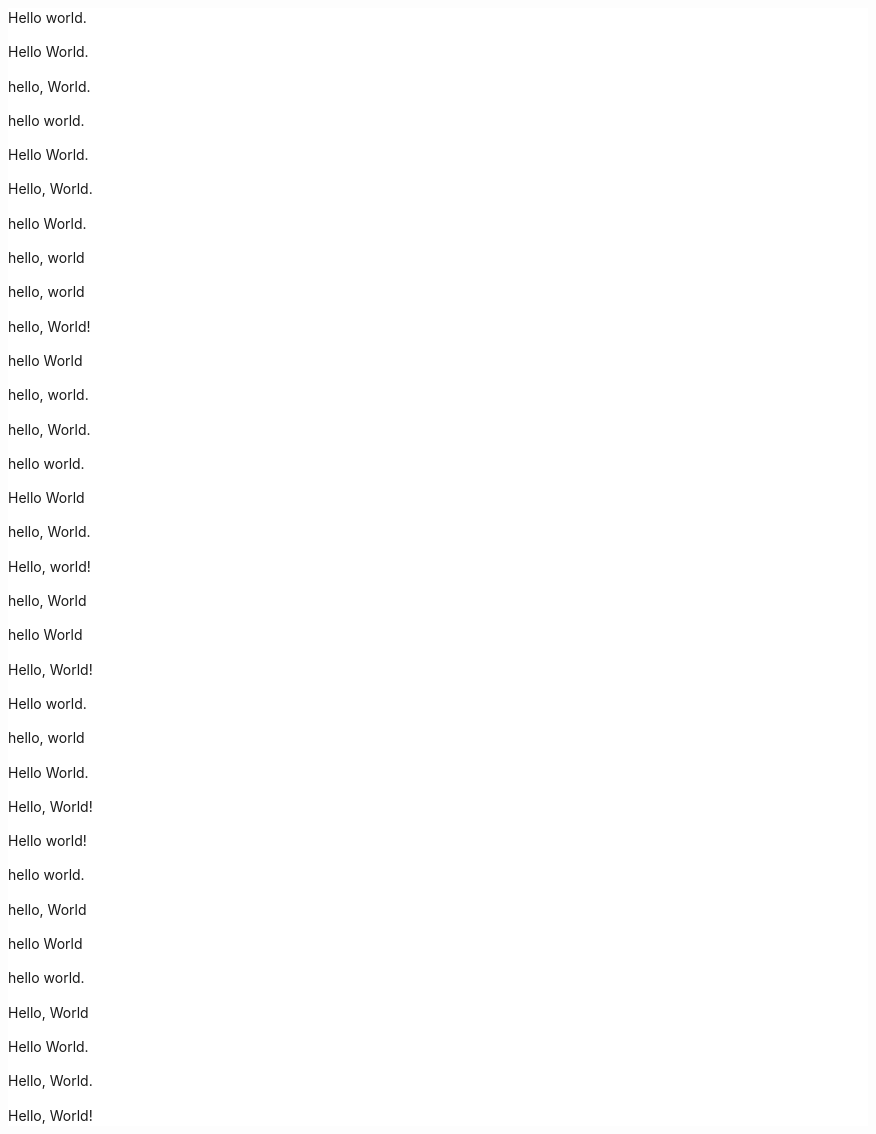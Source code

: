 Hello world.

Hello World.

hello, World.

hello world.

Hello World.

Hello, World.

hello World.

hello, world

hello, world

hello, World!

hello World

hello, world.

hello, World.

hello world.

Hello World

hello, World.

Hello, world!

hello, World

hello World

Hello, World!

Hello world.

hello, world

Hello World.

Hello, World!

Hello world!

hello world.

hello, World

hello World

hello world.

Hello, World

Hello World.

Hello, World.

Hello, World!

